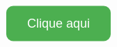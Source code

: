 <!DOCTYPE html>
<html lang="pt-BR">
<head>
  <meta charset="UTF-8">
  <title>Botão com Chuva</title>
  <style>
    body {
      margin: 0;
      overflow: hidden;
      background: black;
    }

    canvas {
      position: fixed;
      top: 0;
      left: 0;
      z-index: 0;
    }

    #meuBotao {
      position: absolute;
      top: 50%;
      left: 50%;
      transform: translate(-50%, -50%);
      z-index: 1;
      padding: 15px 30px;
      background-color: #4CAF50;
      color: white;
      border: none;
      border-radius: 10px;
      font-size: 18px;
      cursor: pointer;
      transition: transform 0.3s, opacity 0.3s;
    }

    #meuBotao.animar {
      transform: scale(0.9);
      opacity: 0.5;
    }
  </style>
</head>
<body>

  <canvas id="chuvaCanvas"></canvas>
  <button id="meuBotao">Clique aqui</button>

  <script>
    // BOTÃO
    const botao = document.getElementById('meuBotao');
    botao.addEventListener('click', () => {
      botao.classList.add('animar');
      setTimeout(() => {
        window.location.href = 'https://google.com'; // Coloque seu link aqui
      }, 300);
    });

